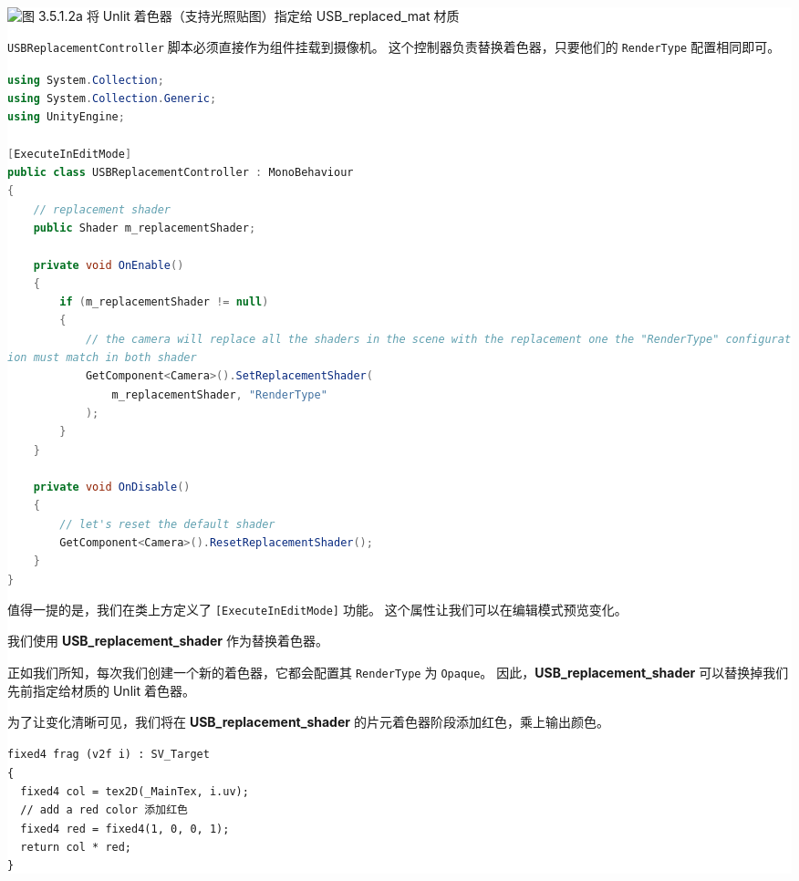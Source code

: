 ![图 3.5.1.2a 将 Unlit 着色器（支持光照贴图）指定给 `USB_replaced_mat` 材质](/unityshaderbible/65-0.png)

`USBReplacementController` 脚本必须直接作为组件挂载到摄像机。
这个控制器负责替换着色器，只要他们的 `RenderType` 配置相同即可。

``` cs
using System.Collection;
using System.Collection.Generic;
using UnityEngine;

[ExecuteInEditMode]
public class USBReplacementController : MonoBehaviour
{
    // replacement shader
    public Shader m_replacementShader;

    private void OnEnable()
    {
        if (m_replacementShader != null)
        {
            // the camera will replace all the shaders in the scene with the replacement one the "RenderType" configuration must match in both shader
            GetComponent<Camera>().SetReplacementShader(
                m_replacementShader, "RenderType"
            );
        }
    }

    private void OnDisable()
    {
        // let's reset the default shader
        GetComponent<Camera>().ResetReplacementShader();
    }
}
```

值得一提的是，我们在类上方定义了 `[ExecuteInEditMode]` 功能。
这个属性让我们可以在编辑模式预览变化。

我们使用 **USB_replacement_shader** 作为替换着色器。

正如我们所知，每次我们创建一个新的着色器，它都会配置其 `RenderType` 为 `Opaque`。
因此，**USB_replacement_shader** 可以替换掉我们先前指定给材质的 Unlit 着色器。

为了让变化清晰可见，我们将在 **USB_replacement_shader** 的片元着色器阶段添加红色，乘上输出颜色。

``` hlsl
fixed4 frag (v2f i) : SV_Target
{
  fixed4 col = tex2D(_MainTex, i.uv);
  // add a red color 添加红色
  fixed4 red = fixed4(1, 0, 0, 1);
  return col * red;
}
```


[^1]: [ShaderLab 向子着色器分配标签 - Unity 手册](https://docs.unity.cn/cn/current/Manual/SL-SubShaderTags.html)